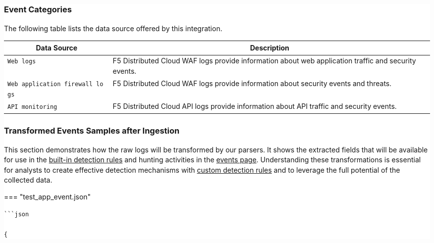 
### Event Categories


The following table lists the data source offered by this integration.

| Data Source | Description                          |
| ----------- | ------------------------------------ |
| `Web logs` | F5 Distributed Cloud WAF logs provide information about web application traffic and security events. |
| `Web application firewall logs` | F5 Distributed Cloud WAF logs provide information about security events and threats. |
| `API monitoring` | F5 Distributed Cloud API logs provide information about API traffic and security events. |








### Transformed Events Samples after Ingestion

This section demonstrates how the raw logs will be transformed by our parsers. It shows the extracted fields that will be available for use in the [built-in detection rules](/xdr/features/detect/rules_catalog.md) and hunting activities in the [events page](/xdr/features/investigate/events.md). Understanding these transformations is essential for analysts to create effective detection mechanisms with [custom detection rules](/xdr/features/detect/sigma.md) and to leverage the full potential of the collected data.

=== "test_app_event.json"

    ```json
	
    {